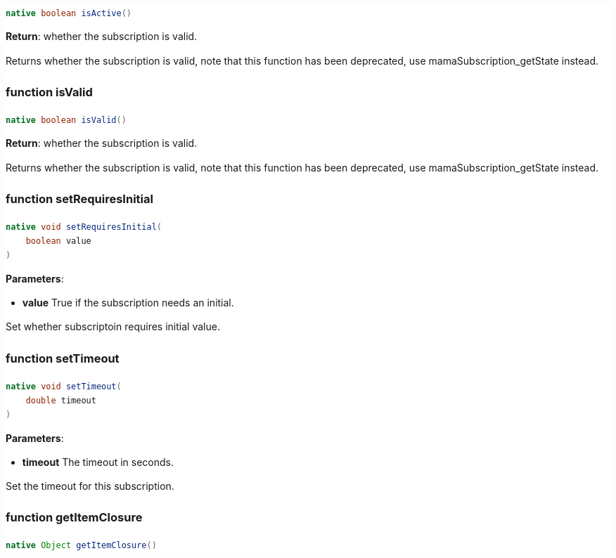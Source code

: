 ```java
native boolean isActive()
```


**Return**: whether the subscription is valid. 

Returns whether the subscription is valid, note that this function has been deprecated, use mamaSubscription_getState instead.


### function isValid

```java
native boolean isValid()
```


**Return**: whether the subscription is valid. 

Returns whether the subscription is valid, note that this function has been deprecated, use mamaSubscription_getState instead.


### function setRequiresInitial

```java
native void setRequiresInitial(
    boolean value
)
```


**Parameters**: 

  * **value** True if the subscription needs an initial. 


Set whether subscriptoin requires initial value.


### function setTimeout

```java
native void setTimeout(
    double timeout
)
```


**Parameters**: 

  * **timeout** The timeout in seconds. 


Set the timeout for this subscription.


### function getItemClosure

```java
native Object getItemClosure()
```
